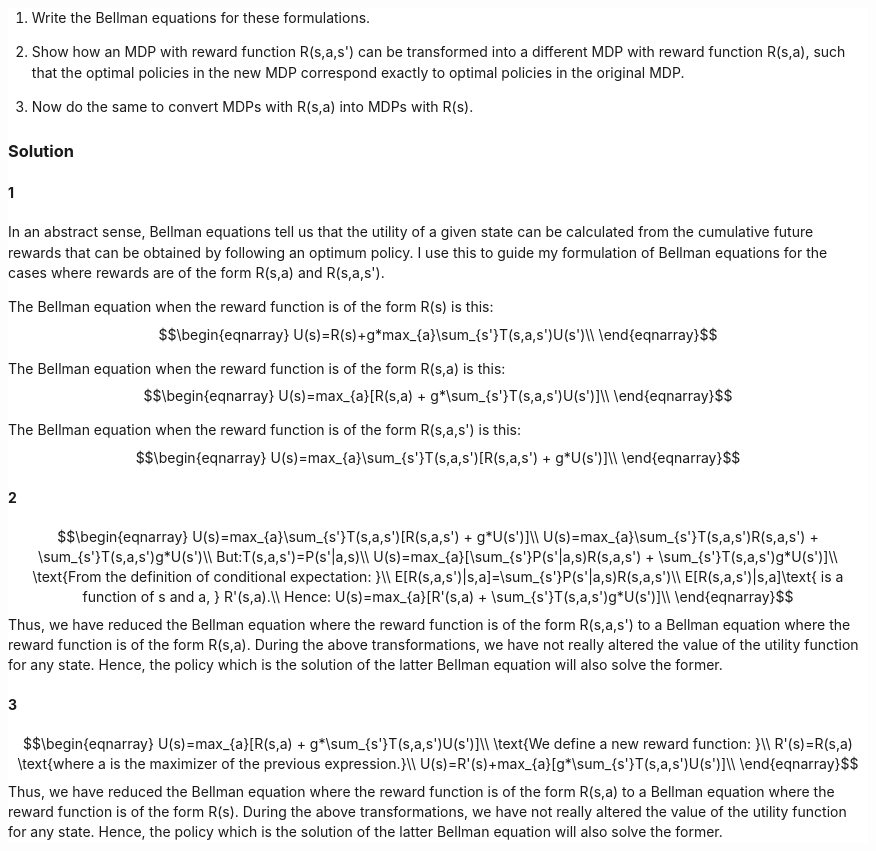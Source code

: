1. Write the Bellman equations for these formulations.

2. Show how an MDP with reward function R(s,a,s') can be transformed into a different MDP with reward function R(s,a), such that the optimal policies in the new MDP correspond exactly to optimal policies in the original MDP.

3. Now do the same to convert MDPs with R(s,a) into MDPs with R(s).

### Solution


#### 1
 In an abstract sense, Bellman equations tell us that the utility of a given state can be calculated from the cumulative future rewards that can be obtained by following an optimum policy. I use this to guide my formulation of Bellman equations for the cases where rewards are of the form R(s,a) and R(s,a,s').

The Bellman equation when the reward function is of the form R(s) is this:
$$\begin{eqnarray}
U(s)=R(s)+g*max_{a}\sum_{s'}T(s,a,s')U(s')\\
\end{eqnarray}$$

The Bellman equation when the reward function is of the form R(s,a) is this:
$$\begin{eqnarray}
U(s)=max_{a}[R(s,a) + g*\sum_{s'}T(s,a,s')U(s')]\\
\end{eqnarray}$$

The Bellman equation when the reward function is of the form R(s,a,s') is this:
$$\begin{eqnarray}
U(s)=max_{a}\sum_{s'}T(s,a,s')[R(s,a,s') + g*U(s')]\\
\end{eqnarray}$$

#### 2

$$\begin{eqnarray}
U(s)=max_{a}\sum_{s'}T(s,a,s')[R(s,a,s') + g*U(s')]\\
U(s)=max_{a}\sum_{s'}T(s,a,s')R(s,a,s') + \sum_{s'}T(s,a,s')g*U(s')\\
But:T(s,a,s')=P(s'|a,s)\\
U(s)=max_{a}[\sum_{s'}P(s'|a,s)R(s,a,s') + \sum_{s'}T(s,a,s')g*U(s')]\\
\text{From the definition of conditional expectation: }\\
E[R(s,a,s')|s,a]=\sum_{s'}P(s'|a,s)R(s,a,s')\\
E[R(s,a,s')|s,a]\text{ is a function of s and a, } R'(s,a).\\
Hence: U(s)=max_{a}[R'(s,a) + \sum_{s'}T(s,a,s')g*U(s')]\\
\end{eqnarray}$$
Thus, we have reduced the Bellman equation where the reward function is of the form R(s,a,s') to a Bellman equation where the reward function is of the form R(s,a). During the above transformations, we have not really altered the value of the utility function for any state. Hence, the policy which is the solution of the latter Bellman equation will also solve the former.

#### 3

$$\begin{eqnarray}
U(s)=max_{a}[R(s,a) + g*\sum_{s'}T(s,a,s')U(s')]\\
\text{We define a new reward function: }\\
R'(s)=R(s,a) \text{where a is the maximizer of the previous expression.}\\
U(s)=R'(s)+max_{a}[g*\sum_{s'}T(s,a,s')U(s')]\\
\end{eqnarray}$$
Thus, we have reduced the Bellman equation where the reward function is of the form R(s,a) to a Bellman equation where the reward function is of the form R(s). During the above transformations, we have not really altered the value of the utility function for any state. Hence, the policy which is the solution of the latter Bellman equation will also solve the former.
